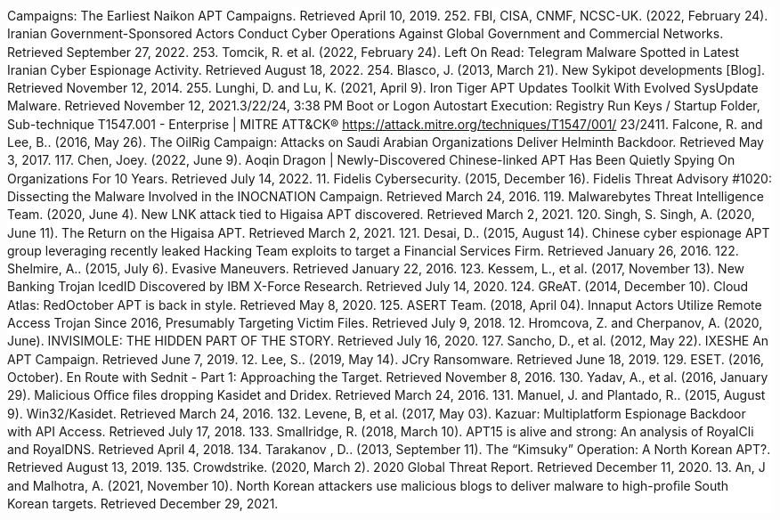Campaigns: The Earliest Naikon APT Campaigns. Retrieved April
10, 2019.
252. FBI, CISA, CNMF, NCSC-UK. (2022, February 24). Iranian
Government-Sponsored Actors Conduct Cyber Operations Against
Global Government and Commercial Networks. Retrieved
September 27, 2022.
253. Tomcik, R. et al. (2022, February 24). Left On Read: Telegram
Malware Spotted in Latest Iranian Cyber Espionage Activity.
Retrieved August 18, 2022.
254. Blasco, J. (2013, March 21). New Sykipot developments [Blog].
Retrieved November 12, 2014.
255. Lunghi, D. and Lu, K. (2021, April 9). Iron Tiger APT Updates Toolkit
With Evolved SysUpdate Malware. Retrieved November 12, 2021.3/22/24, 3:38 PM Boot or Logon Autostart Execution: Registry Run Keys / Startup Folder, Sub-technique T1547.001 - Enterprise | MITRE ATT&CK®
https://attack.mitre.org/techniques/T1547/001/ 23/2411 . Falcone, R. and Lee, B.. (2016, May 26). The OilRig Campaign:
Attacks on Saudi Arabian Organizations Deliver Helminth
Backdoor. Retrieved May 3, 2017.
117. Chen, Joey. (2022, June 9). Aoqin Dragon | Newly-Discovered
Chinese-linked APT Has Been Quietly Spying On Organizations For
10 Years. Retrieved July 14, 2022.
11 . Fidelis Cybersecurity. (2015, December 16). Fidelis Threat Advisory
#1020: Dissecting the Malware Involved in the INOCNATION
Campaign. Retrieved March 24, 2016.
119. Malwarebytes Threat Intelligence Team. (2020, June 4). New LNK
attack tied to Higaisa APT discovered. Retrieved March 2, 2021.
120. Singh, S. Singh, A. (2020, June 11). The Return on the Higaisa APT.
Retrieved March 2, 2021.
121. Desai, D.. (2015, August 14). Chinese cyber espionage APT group
leveraging recently leaked Hacking Team exploits to target a
Financial Services Firm. Retrieved January 26, 2016.
122. Shelmire, A.. (2015, July 6). Evasive Maneuvers. Retrieved January
22, 2016.
123. Kessem, L., et al. (2017, November 13). New Banking Trojan IcedID
Discovered by IBM X-Force Research. Retrieved July 14, 2020.
124. GReAT. (2014, December 10). Cloud Atlas: RedOctober APT is back
in style. Retrieved May 8, 2020.
125. ASERT Team. (2018, April 04). Innaput Actors Utilize Remote
Access Trojan Since 2016, Presumably Targeting Victim Files.
Retrieved July 9, 2018.
12 . Hromcova, Z. and Cherpanov, A. (2020, June). INVISIMOLE: THE
HIDDEN PART OF THE STORY. Retrieved July 16, 2020.
127. Sancho, D., et al. (2012, May 22). IXESHE An APT Campaign.
Retrieved June 7, 2019.
12 . Lee, S.. (2019, May 14). JCry Ransomware. Retrieved June 18,
2019.
129. ESET. (2016, October). En Route with Sednit - Part 1: Approaching
the Target. Retrieved November 8, 2016.
130. Yadav, A., et al. (2016, January 29). Malicious Oﬃce ﬁles dropping
Kasidet and Dridex. Retrieved March 24, 2016.
131. Manuel, J. and Plantado, R.. (2015, August 9). Win32/Kasidet.
Retrieved March 24, 2016.
132. Levene, B, et al. (2017, May 03). Kazuar: Multiplatform Espionage
Backdoor with API Access. Retrieved July 17, 2018.
133. Smallridge, R. (2018, March 10). APT15 is alive and strong: An
analysis of RoyalCli and RoyalDNS. Retrieved April 4, 2018.
134. Tarakanov , D.. (2013, September 11). The “Kimsuky” Operation: A
North Korean APT?. Retrieved August 13, 2019.
135. Crowdstrike. (2020, March 2). 2020 Global Threat Report. Retrieved
December 11, 2020.
13 . An, J and Malhotra, A. (2021, November 10). North Korean
attackers use malicious blogs to deliver malware to high-proﬁle
South Korean targets. Retrieved December 29, 2021.